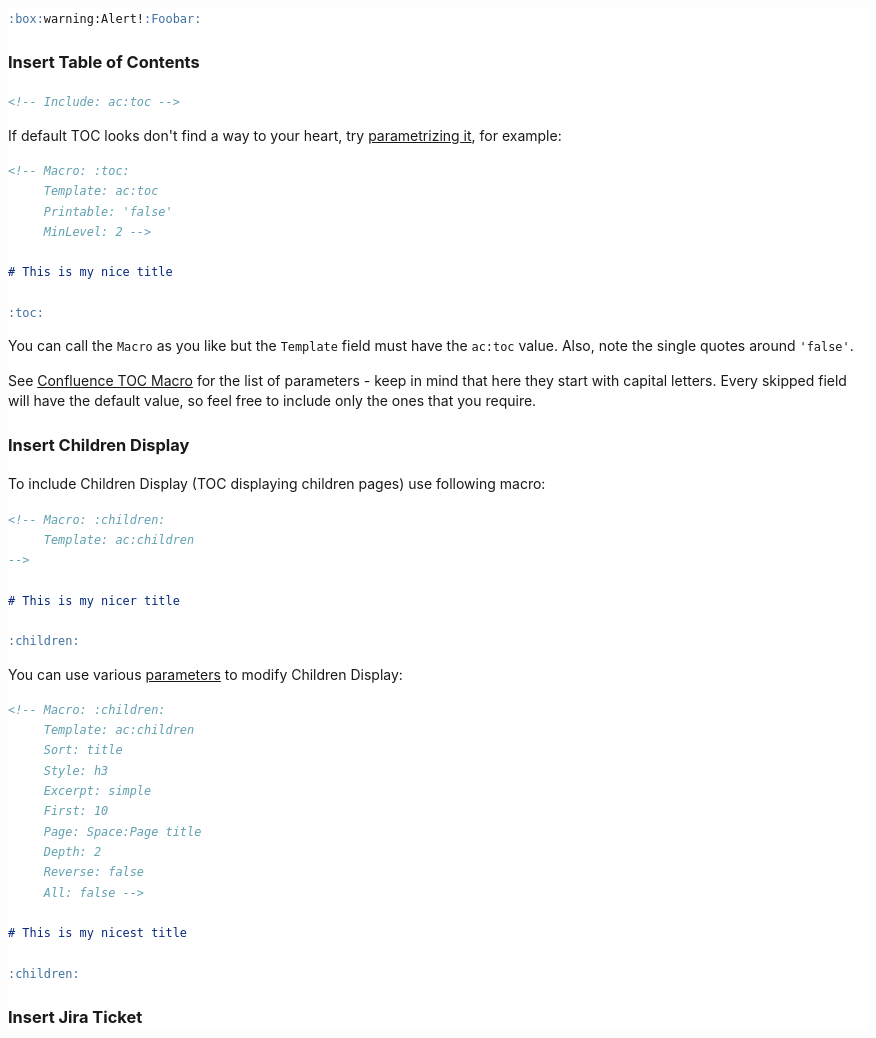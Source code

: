 ```markdown
:box:warning:Alert!:Foobar:
```

### Insert Table of Contents

```markdown
<!-- Include: ac:toc -->
```

If default TOC looks don't find a way to your heart, try [parametrizing it][Confluence TOC Macro], for example:

```markdown
<!-- Macro: :toc:
     Template: ac:toc
     Printable: 'false'
     MinLevel: 2 -->

# This is my nice title

:toc:
```

You can call the `Macro` as you like but the `Template` field must have the `ac:toc` value.
Also, note the single quotes around `'false'`.

See [Confluence TOC Macro] for the list of parameters - keep in mind that here
they start with capital letters. Every skipped field will have the default
value, so feel free to include only the ones that you require.


[Confluence TOC Macro]:https://confluence.atlassian.com/conf59/table-of-contents-macro-792499210.html
### Insert Children Display

To include Children Display (TOC displaying children pages) use following macro:

```markdown
<!-- Macro: :children:
     Template: ac:children
-->

# This is my nicer title

:children:
```

You can use various [parameters](https://confluence.atlassian.com/conf59/children-display-macro-792499081.html) to modify Children Display:

```markdown
<!-- Macro: :children:
     Template: ac:children
     Sort: title
     Style: h3
     Excerpt: simple
     First: 10
     Page: Space:Page title
     Depth: 2
     Reverse: false
     All: false -->

# This is my nicest title

:children:
```
### Insert Jira Ticket


[Code Block Macro]: https://confluence.atlassian.com/doc/code-block-macro-139390.html